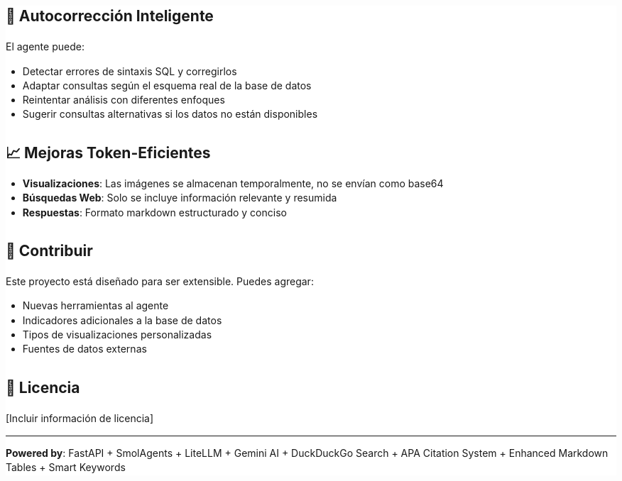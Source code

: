 ## 🔄 Autocorrección Inteligente

El agente puede:

- Detectar errores de sintaxis SQL y corregirlos
- Adaptar consultas según el esquema real de la base de datos
- Reintentar análisis con diferentes enfoques
- Sugerir consultas alternativas si los datos no están disponibles

## 📈 Mejoras Token-Eficientes

- **Visualizaciones**: Las imágenes se almacenan temporalmente, no se envían como base64
- **Búsquedas Web**: Solo se incluye información relevante y resumida
- **Respuestas**: Formato markdown estructurado y conciso

## 🤝 Contribuir

Este proyecto está diseñado para ser extensible. Puedes agregar:

- Nuevas herramientas al agente
- Indicadores adicionales a la base de datos
- Tipos de visualizaciones personalizadas
- Fuentes de datos externas

## 📄 Licencia

[Incluir información de licencia]

---

**Powered by**: FastAPI + SmolAgents + LiteLLM + Gemini AI + DuckDuckGo Search + APA Citation System + Enhanced Markdown Tables + Smart Keywords
